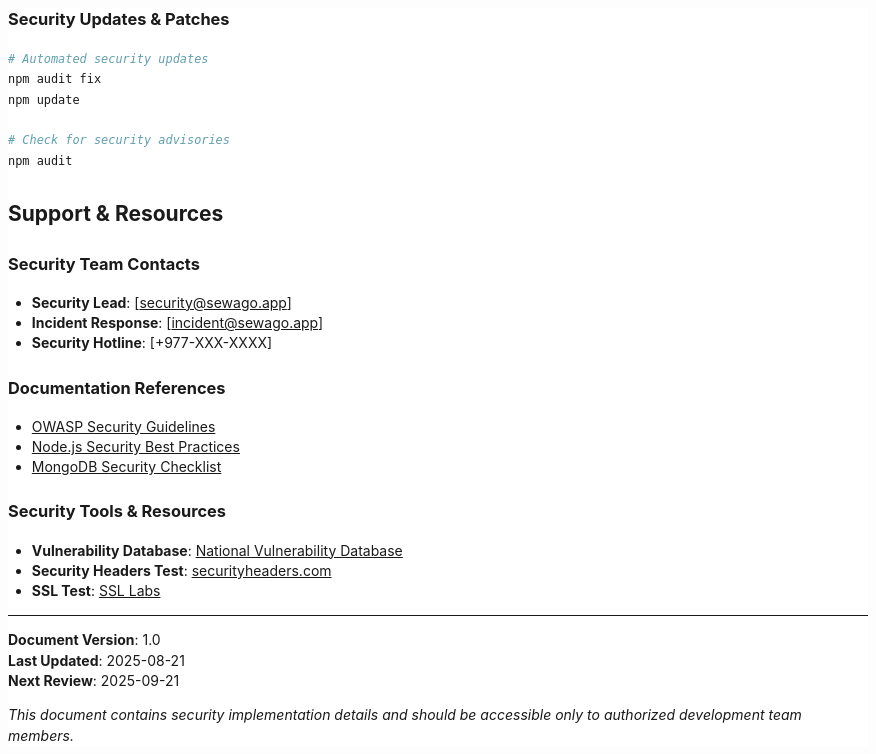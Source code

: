 ### Security Updates & Patches
```bash
# Automated security updates
npm audit fix
npm update

# Check for security advisories
npm audit
```

## Support & Resources

### Security Team Contacts
- **Security Lead**: [security@sewago.app]
- **Incident Response**: [incident@sewago.app]  
- **Security Hotline**: [+977-XXX-XXXX]

### Documentation References
- [OWASP Security Guidelines](https://owasp.org/www-project-top-ten/)
- [Node.js Security Best Practices](https://nodejs.org/en/docs/guides/security/)
- [MongoDB Security Checklist](https://docs.mongodb.com/manual/security/)

### Security Tools & Resources
- **Vulnerability Database**: [National Vulnerability Database](https://nvd.nist.gov/)
- **Security Headers Test**: [securityheaders.com](https://securityheaders.com/)
- **SSL Test**: [SSL Labs](https://www.ssllabs.com/ssltest/)

---

**Document Version**: 1.0  
**Last Updated**: 2025-08-21  
**Next Review**: 2025-09-21  

*This document contains security implementation details and should be accessible only to authorized development team members.*